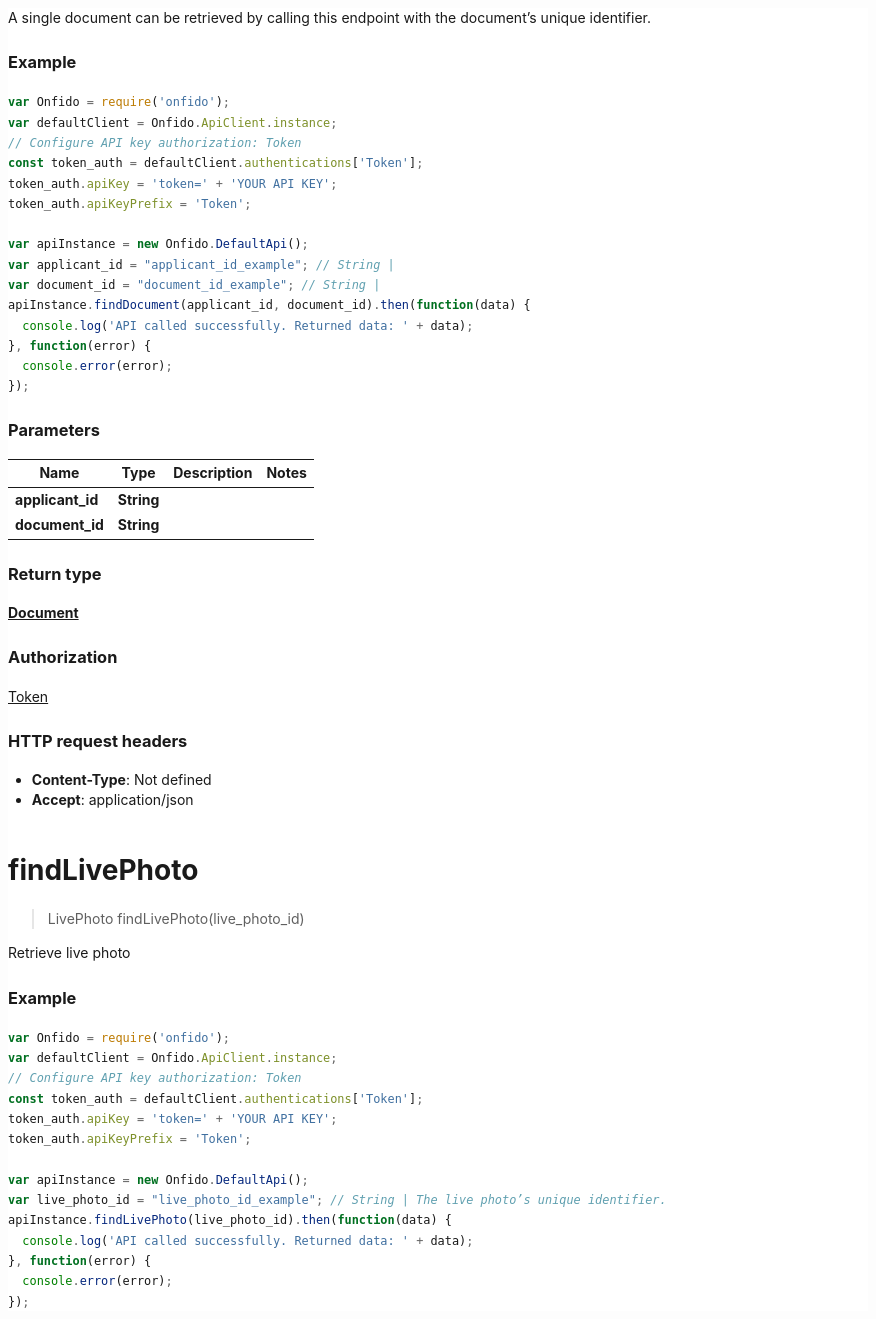 A single document can be retrieved by calling this endpoint with the document’s unique identifier.

### Example
```javascript
var Onfido = require('onfido');
var defaultClient = Onfido.ApiClient.instance;
// Configure API key authorization: Token
const token_auth = defaultClient.authentications['Token'];
token_auth.apiKey = 'token=' + 'YOUR API KEY';
token_auth.apiKeyPrefix = 'Token';

var apiInstance = new Onfido.DefaultApi();
var applicant_id = "applicant_id_example"; // String | 
var document_id = "document_id_example"; // String | 
apiInstance.findDocument(applicant_id, document_id).then(function(data) {
  console.log('API called successfully. Returned data: ' + data);
}, function(error) {
  console.error(error);
});

```

### Parameters

Name | Type | Description  | Notes
------------- | ------------- | ------------- | -------------
 **applicant_id** | **String**|  | 
 **document_id** | **String**|  | 

### Return type

[**Document**](Document.md)

### Authorization

[Token](../README.md#Token)

### HTTP request headers

 - **Content-Type**: Not defined
 - **Accept**: application/json

<a name="findLivePhoto"></a>
# **findLivePhoto**
> LivePhoto findLivePhoto(live_photo_id)

Retrieve live photo

### Example
```javascript
var Onfido = require('onfido');
var defaultClient = Onfido.ApiClient.instance;
// Configure API key authorization: Token
const token_auth = defaultClient.authentications['Token'];
token_auth.apiKey = 'token=' + 'YOUR API KEY';
token_auth.apiKeyPrefix = 'Token';

var apiInstance = new Onfido.DefaultApi();
var live_photo_id = "live_photo_id_example"; // String | The live photo’s unique identifier.
apiInstance.findLivePhoto(live_photo_id).then(function(data) {
  console.log('API called successfully. Returned data: ' + data);
}, function(error) {
  console.error(error);
});
```